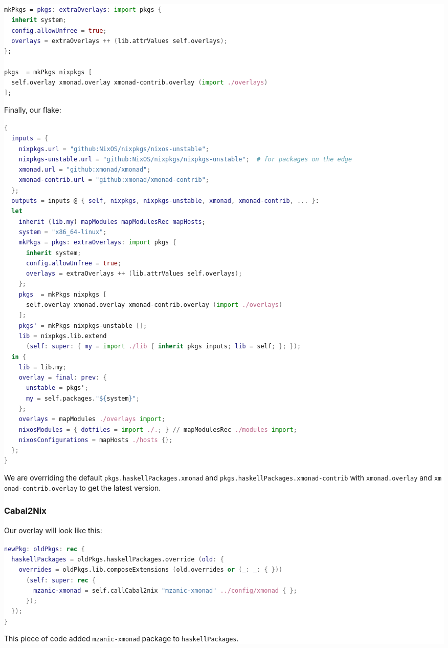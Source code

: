 ```nix
mkPkgs = pkgs: extraOverlays: import pkgs {
  inherit system;
  config.allowUnfree = true;
  overlays = extraOverlays ++ (lib.attrValues self.overlays);
};

pkgs  = mkPkgs nixpkgs [ 
  self.overlay xmonad.overlay xmonad-contrib.overlay (import ./overlays) 
];
```
Finally, our flake:
```nix
{
  inputs = {
    nixpkgs.url = "github:NixOS/nixpkgs/nixos-unstable";
    nixpkgs-unstable.url = "github:NixOS/nixpkgs/nixpkgs-unstable";  # for packages on the edge
    xmonad.url = "github:xmonad/xmonad";
    xmonad-contrib.url = "github:xmonad/xmonad-contrib";
  };
  outputs = inputs @ { self, nixpkgs, nixpkgs-unstable, xmonad, xmonad-contrib, ... }:
  let
    inherit (lib.my) mapModules mapModulesRec mapHosts;
    system = "x86_64-linux";
    mkPkgs = pkgs: extraOverlays: import pkgs {
      inherit system;
      config.allowUnfree = true;
      overlays = extraOverlays ++ (lib.attrValues self.overlays);
    };
    pkgs  = mkPkgs nixpkgs [ 
      self.overlay xmonad.overlay xmonad-contrib.overlay (import ./overlays) 
    ];
    pkgs' = mkPkgs nixpkgs-unstable [];
    lib = nixpkgs.lib.extend
      (self: super: { my = import ./lib { inherit pkgs inputs; lib = self; }; });
  in {
    lib = lib.my;
    overlay = final: prev: {
      unstable = pkgs';
      my = self.packages."${system}";
    };
    overlays = mapModules ./overlays import;
    nixosModules = { dotfiles = import ./.; } // mapModulesRec ./modules import;
    nixosConfigurations = mapHosts ./hosts {};
  };
}
```
We are overriding the default `pkgs.haskellPackages.xmonad` and `pkgs.haskellPackages.xmonad-contrib` with `xmonad.overlay` and `xmonad-contrib.overlay` to get the latest version.


### Cabal2Nix
Our overlay will look like this:
```nix
newPkg: oldPkgs: rec {
  haskellPackages = oldPkgs.haskellPackages.override (old: {
    overrides = oldPkgs.lib.composeExtensions (old.overrides or (_: _: { }))
      (self: super: rec {
        mzanic-xmonad = self.callCabal2nix "mzanic-xmonad" ../config/xmonad { };
      });
  });
}
```
This piece of code added `mzanic-xmonad` package to `haskellPackages`.
